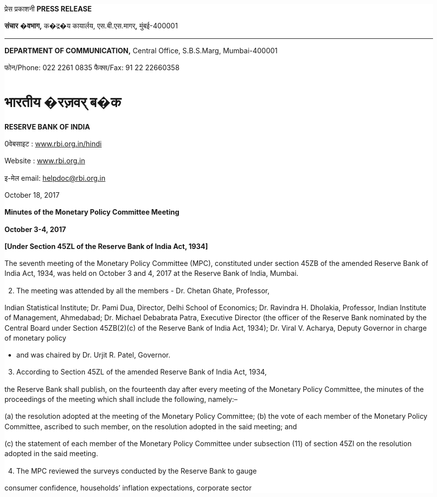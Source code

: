 प्रेस प्रकाशनी **PRESS RELEASE**


**संचार** **�वभाग,** क�द्र�य कायार्लय, एस.बी.एस.मागर्, मुंबई-400001

_____________________________________________________________________________________________________________________

**DEPARTMENT OF COMMUNICATION,** Central Office, S.B.S.Marg, Mumbai-400001

फोन/Phone: 022 2261 0835 फैक्स/Fax: 91 22 22660358


# भारतीय �रज़वर् ब�क

**RESERVE BANK OF INDIA**

0वेबसाइट : www.rbi.org.in/hindi

Website : www.rbi.org.in

इ-मेल email: [helpdoc@rbi.org.in](mailto:helpdoc@rbi.org.in)

October 18, 2017


**Minutes of the Monetary Policy Committee Meeting**

**October 3-4, 2017**

**[Under Section 45ZL of the Reserve Bank of India Act, 1934]**

The seventh meeting of the Monetary Policy Committee (MPC), constituted
under section 45ZB of the amended Reserve Bank of India Act, 1934, was held on
October 3 and 4, 2017 at the Reserve Bank of India, Mumbai.

2. The meeting was attended by all the members - Dr. Chetan Ghate, Professor,

Indian Statistical Institute; Dr. Pami Dua, Director, Delhi School of Economics; Dr.
Ravindra H. Dholakia, Professor, Indian Institute of Management, Ahmedabad; Dr.
Michael Debabrata Patra, Executive Director (the officer of the Reserve Bank
nominated by the Central Board under Section 45ZB(2)(c) of the Reserve Bank of
India Act, 1934); Dr. Viral V. Acharya, Deputy Governor in charge of monetary policy

- and was chaired by Dr. Urjit R. Patel, Governor.

3. According to Section 45ZL of the amended Reserve Bank of India Act, 1934,

the Reserve Bank shall publish, on the fourteenth day after every meeting of the
Monetary Policy Committee, the minutes of the proceedings of the meeting which
shall include the following, namely:–

(a) the resolution adopted at the meeting of the Monetary Policy Committee;
(b) the vote of each member of the Monetary Policy Committee, ascribed to such
member, on the resolution adopted in the said meeting; and

(c) the statement of each member of the Monetary Policy Committee under subsection (11) of section 45ZI on the resolution adopted in the said meeting.

4. The MPC reviewed the surveys conducted by the Reserve Bank to gauge

consumer confidence, households’ inflation expectations, corporate sector
